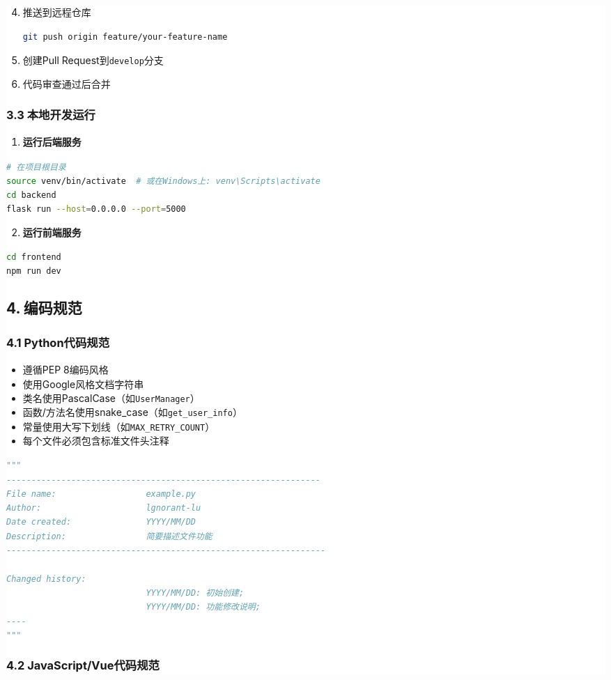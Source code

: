 4. 推送到远程仓库
   ```bash
   git push origin feature/your-feature-name
   ```

5. 创建Pull Request到`develop`分支

6. 代码审查通过后合并

### 3.3 本地开发运行

1. **运行后端服务**

```bash
# 在项目根目录
source venv/bin/activate  # 或在Windows上: venv\Scripts\activate
cd backend
flask run --host=0.0.0.0 --port=5000
```

2. **运行前端服务**

```bash
cd frontend
npm run dev
```

## 4. 编码规范

### 4.1 Python代码规范

- 遵循PEP 8编码风格
- 使用Google风格文档字符串
- 类名使用PascalCase（如`UserManager`）
- 函数/方法名使用snake_case（如`get_user_info`）
- 常量使用大写下划线（如`MAX_RETRY_COUNT`）
- 每个文件必须包含标准文件头注释

```python
"""
---------------------------------------------------------------
File name:                  example.py
Author:                     lgnorant-lu
Date created:               YYYY/MM/DD
Description:                简要描述文件功能
----------------------------------------------------------------

Changed history:
                            YYYY/MM/DD: 初始创建;
                            YYYY/MM/DD: 功能修改说明;
----
"""
```

### 4.2 JavaScript/Vue代码规范
